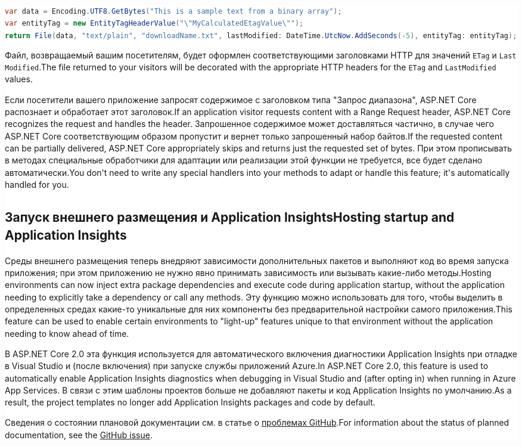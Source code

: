 ```csharp
var data = Encoding.UTF8.GetBytes("This is a sample text from a binary array");
var entityTag = new EntityTagHeaderValue("\"MyCalculatedEtagValue\"");
return File(data, "text/plain", "downloadName.txt", lastModified: DateTime.UtcNow.AddSeconds(-5), entityTag: entityTag);
```

<span data-ttu-id="fbb1d-166">Файл, возвращаемый вашим посетителям, будет оформлен соответствующими заголовками HTTP для значений `ETag` и `LastModified`.</span><span class="sxs-lookup"><span data-stu-id="fbb1d-166">The file returned to your visitors will be decorated with the appropriate HTTP headers for the `ETag` and `LastModified` values.</span></span>

<span data-ttu-id="fbb1d-167">Если посетители вашего приложение запросят содержимое с заголовком типа "Запрос диапазона", ASP.NET Core распознает и обработает этот заголовок.</span><span class="sxs-lookup"><span data-stu-id="fbb1d-167">If an application visitor requests content with a Range Request header, ASP.NET Core recognizes the request and handles the header.</span></span> <span data-ttu-id="fbb1d-168">Запрошенное содержимое может доставляться частично, в случае чего ASP.NET Core соответствующим образом пропустит и вернет только запрошенный набор байтов.</span><span class="sxs-lookup"><span data-stu-id="fbb1d-168">If the requested content can be partially delivered, ASP.NET Core appropriately skips and returns just the requested set of bytes.</span></span> <span data-ttu-id="fbb1d-169">При этом прописывать в методах специальные обработчики для адаптации или реализации этой функции не требуется, все будет сделано автоматически.</span><span class="sxs-lookup"><span data-stu-id="fbb1d-169">You don't need to write any special handlers into your methods to adapt or handle this feature; it's automatically handled for you.</span></span>

## <a name="hosting-startup-and-application-insights"></a><span data-ttu-id="fbb1d-170">Запуск внешнего размещения и Application Insights</span><span class="sxs-lookup"><span data-stu-id="fbb1d-170">Hosting startup and Application Insights</span></span>

<span data-ttu-id="fbb1d-171">Среды внешнего размещения теперь внедряют зависимости дополнительных пакетов и выполняют код во время запуска приложения; при этом приложению не нужно явно принимать зависимость или вызывать какие-либо методы.</span><span class="sxs-lookup"><span data-stu-id="fbb1d-171">Hosting environments can now inject extra package dependencies and execute code during application startup, without the application needing to explicitly take a dependency or call any methods.</span></span> <span data-ttu-id="fbb1d-172">Эту функцию можно использовать для того, чтобы выделить в определенных средах какие-то уникальные для них компоненты без предварительной настройки самого приложения.</span><span class="sxs-lookup"><span data-stu-id="fbb1d-172">This feature can be used to enable certain environments to "light-up" features unique to that environment without the application needing to know ahead of time.</span></span> 

<span data-ttu-id="fbb1d-173">В ASP.NET Core 2.0 эта функция используется для автоматического включения диагностики Application Insights при отладке в Visual Studio и (после включения) при запуске службы приложений Azure.</span><span class="sxs-lookup"><span data-stu-id="fbb1d-173">In ASP.NET Core 2.0, this feature is used to automatically enable Application Insights diagnostics when debugging in Visual Studio and (after opting in) when running in Azure App Services.</span></span> <span data-ttu-id="fbb1d-174">В связи с этим шаблоны проектов больше не добавляют пакеты и код Application Insights по умолчанию.</span><span class="sxs-lookup"><span data-stu-id="fbb1d-174">As a result, the project templates no longer add Application Insights packages and code by default.</span></span>

<span data-ttu-id="fbb1d-175">Сведения о состоянии плановой документации см. в статье о [проблемах GitHub](https://github.com/aspnet/Docs/issues/3389).</span><span class="sxs-lookup"><span data-stu-id="fbb1d-175">For information about the status of planned documentation, see the [GitHub issue](https://github.com/aspnet/Docs/issues/3389).</span></span>
